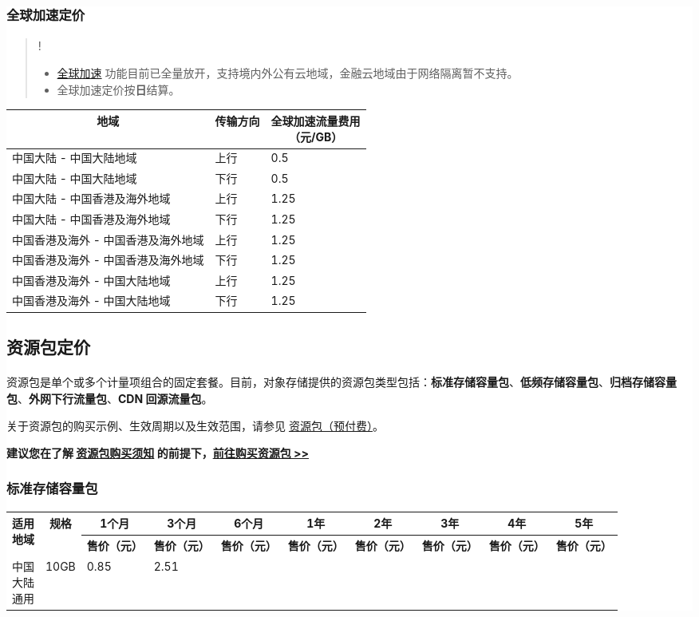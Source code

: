 ### 全球加速定价

> ! 
> - [全球加速](https://cloud.tencent.com/document/product/436/38866) 功能目前已全量放开，支持境内外公有云地域，金融云地域由于网络隔离暂不支持。
> - 全球加速定价按**日**结算。

| 地域                                | 传输方向 | 全球加速流量费用<br>（元/GB） |
| ----------------------------------- | -------- | ----------------------------- |
| 中国大陆 - 中国大陆地域             | 上行     | 0.5                           |
| 中国大陆 - 中国大陆地域             | 下行     | 0.5                           |
| 中国大陆 - 中国香港及海外地域       | 上行     | 1.25                          |
| 中国大陆 - 中国香港及海外地域       | 下行     | 1.25                          |
| 中国香港及海外 - 中国香港及海外地域 | 上行     | 1.25                          |
| 中国香港及海外 - 中国香港及海外地域 | 下行     | 1.25                          |
| 中国香港及海外 - 中国大陆地域       | 上行     | 1.25                             |
| 中国香港及海外 - 中国大陆地域       | 下行     | 1.25                           |


## 资源包定价

资源包是单个或多个计量项组合的固定套餐。目前，对象存储提供的资源包类型包括：**标准存储容量包**、**低频存储容量包**、**归档存储容量包**、**外网下行流量包**、**CDN 回源流量包**。

关于资源包的购买示例、生效周期以及生效范围，请参见 [资源包（预付费）](https://cloud.tencent.com/document/product/436/36523)。

**建议您在了解 [资源包购买须知](https://cloud.tencent.com/document/product/436/36523) 的前提下，[前往购买资源包 >>](https://buy.cloud.tencent.com/cos)**


### 标准存储容量包

<table>
   <tr>
      <th rowspan="2">适用<br>地域</th>
      <th rowspan="2">规格</th>
      <th>1个月</td>
      <th>3个月</td>
      <th>6个月</td>
      <th>1年</td>
      <th>2年</td>
      <th>3年</td>
      <th>4年</td>
      <th>5年</td>
   </tr>
   <tr>
      <th>售价（元）</td>
      <th>售价（元）</td>
      <th>售价（元）</td>
      <th>售价（元）</td>
      <th>售价（元）</td>
      <th>售价（元）</td>
      <th>售价（元）</td>
      <th>售价（元）</td>
   </tr>
   <tr>
      <td rowspan="16">中国<br>大陆<br>通用</td>
      <td>10GB</td>
      <td>0.85 </td>
      <td>2.51 </td>